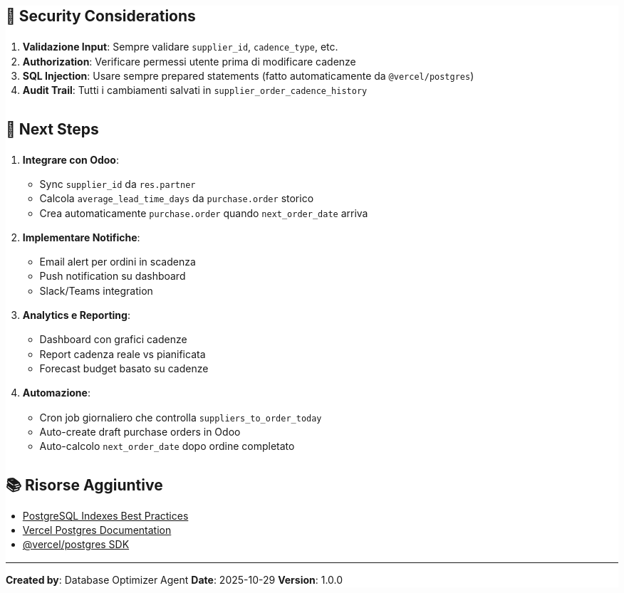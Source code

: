 ## 🔐 Security Considerations

1. **Validazione Input**: Sempre validare `supplier_id`, `cadence_type`, etc.
2. **Authorization**: Verificare permessi utente prima di modificare cadenze
3. **SQL Injection**: Usare sempre prepared statements (fatto automaticamente da `@vercel/postgres`)
4. **Audit Trail**: Tutti i cambiamenti salvati in `supplier_order_cadence_history`

## 🚦 Next Steps

1. **Integrare con Odoo**:
   - Sync `supplier_id` da `res.partner`
   - Calcola `average_lead_time_days` da `purchase.order` storico
   - Crea automaticamente `purchase.order` quando `next_order_date` arriva

2. **Implementare Notifiche**:
   - Email alert per ordini in scadenza
   - Push notification su dashboard
   - Slack/Teams integration

3. **Analytics e Reporting**:
   - Dashboard con grafici cadenze
   - Report cadenza reale vs pianificata
   - Forecast budget basato su cadenze

4. **Automazione**:
   - Cron job giornaliero che controlla `suppliers_to_order_today`
   - Auto-create draft purchase orders in Odoo
   - Auto-calcolo `next_order_date` dopo ordine completato

## 📚 Risorse Aggiuntive

- [PostgreSQL Indexes Best Practices](https://www.postgresql.org/docs/current/indexes.html)
- [Vercel Postgres Documentation](https://vercel.com/docs/storage/vercel-postgres)
- [@vercel/postgres SDK](https://vercel.com/docs/storage/vercel-postgres/using-an-orm)

---

**Created by**: Database Optimizer Agent
**Date**: 2025-10-29
**Version**: 1.0.0
